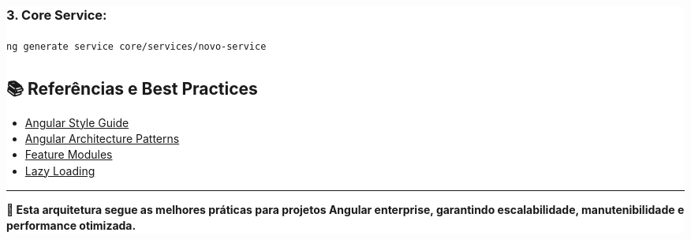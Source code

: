 ### **3. Core Service:**
```bash
ng generate service core/services/novo-service
```

## 📚 **Referências e Best Practices**

- [Angular Style Guide](https://angular.io/guide/styleguide)
- [Angular Architecture Patterns](https://angular.io/guide/architecture)
- [Feature Modules](https://angular.io/guide/feature-modules)
- [Lazy Loading](https://angular.io/guide/lazy-loading-ngmodules)

---

**🎯 Esta arquitetura segue as melhores práticas para projetos Angular enterprise, garantindo escalabilidade, manutenibilidade e performance otimizada.**

